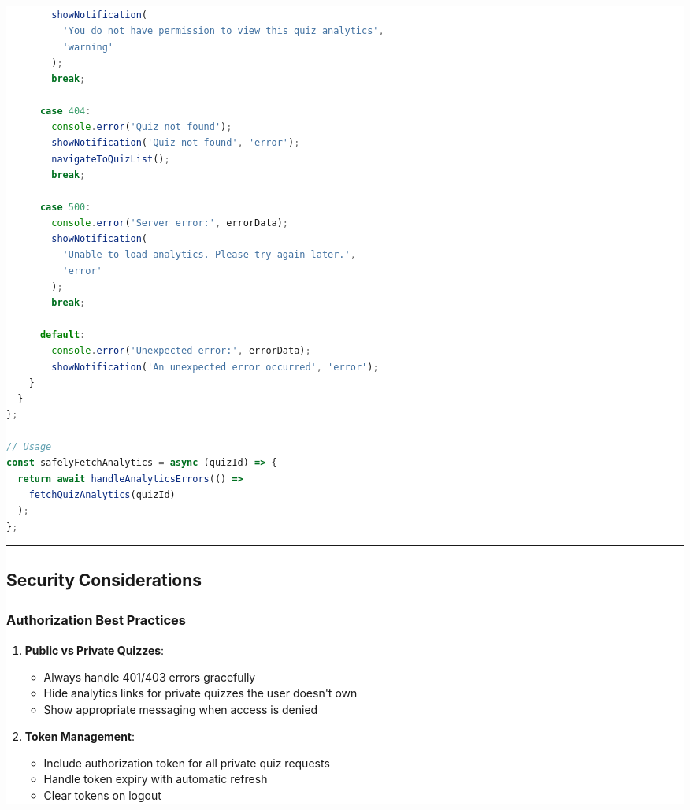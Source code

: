 ```javascript
        showNotification(
          'You do not have permission to view this quiz analytics',
          'warning'
        );
        break;

      case 404:
        console.error('Quiz not found');
        showNotification('Quiz not found', 'error');
        navigateToQuizList();
        break;

      case 500:
        console.error('Server error:', errorData);
        showNotification(
          'Unable to load analytics. Please try again later.',
          'error'
        );
        break;

      default:
        console.error('Unexpected error:', errorData);
        showNotification('An unexpected error occurred', 'error');
    }
  }
};

// Usage
const safelyFetchAnalytics = async (quizId) => {
  return await handleAnalyticsErrors(() => 
    fetchQuizAnalytics(quizId)
  );
};
```

---

## Security Considerations

### Authorization Best Practices

1. **Public vs Private Quizzes**:
   - Always handle 401/403 errors gracefully
   - Hide analytics links for private quizzes the user doesn't own
   - Show appropriate messaging when access is denied

2. **Token Management**:
   - Include authorization token for all private quiz requests
   - Handle token expiry with automatic refresh
   - Clear tokens on logout
